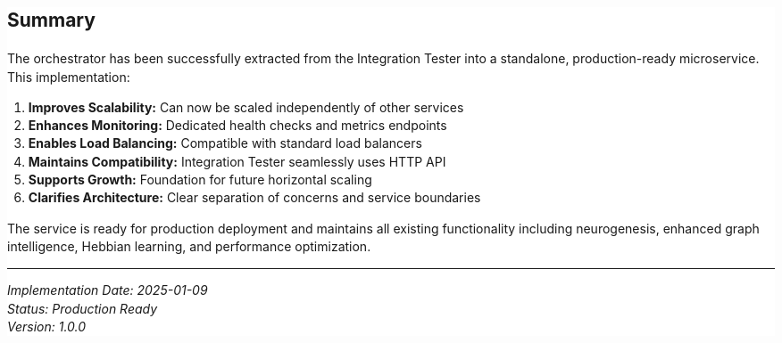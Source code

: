 
## Summary

The orchestrator has been successfully extracted from the Integration Tester into a standalone, production-ready microservice. This implementation:

1. **Improves Scalability:** Can now be scaled independently of other services
2. **Enhances Monitoring:** Dedicated health checks and metrics endpoints
3. **Enables Load Balancing:** Compatible with standard load balancers
4. **Maintains Compatibility:** Integration Tester seamlessly uses HTTP API
5. **Supports Growth:** Foundation for future horizontal scaling
6. **Clarifies Architecture:** Clear separation of concerns and service boundaries

The service is ready for production deployment and maintains all existing functionality including neurogenesis, enhanced graph intelligence, Hebbian learning, and performance optimization.

---

*Implementation Date: 2025-01-09*  
*Status: Production Ready*  
*Version: 1.0.0*